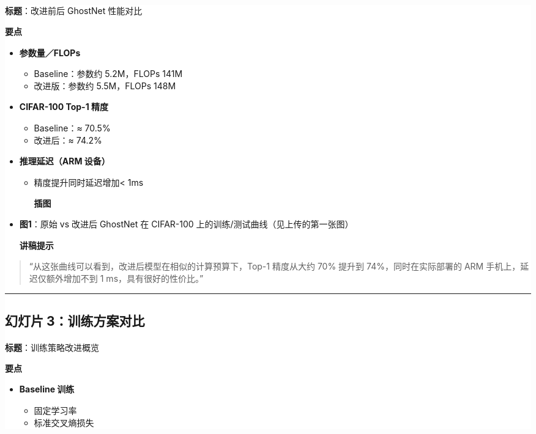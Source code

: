 



**标题**：改进前后 GhostNet 性能对比

**要点**



- **参数量／FLOPs**

  

  - Baseline：参数约 5.2M，FLOPs 141M
  - 改进版：参数约 5.5M，FLOPs 148M

  

- **CIFAR-100 Top-1 精度**

  

  - Baseline：≈ 70.5%
  - 改进后：≈ 74.2%

  

- **推理延迟（ARM 设备）**

  

  - 精度提升同时延迟增加< 1ms

    **插图**

  

- **图1**：原始 vs 改进后 GhostNet 在 CIFAR-100 上的训练/测试曲线（见上传的第一张图）

  **讲稿提示**





> “从这张曲线可以看到，改进后模型在相似的计算预算下，Top-1 精度从大约 70% 提升到 74%，同时在实际部署的 ARM 手机上，延迟仅额外增加不到 1 ms，具有很好的性价比。”



------





## **幻灯片 3：训练方案对比**





**标题**：训练策略改进概览

**要点**



- **Baseline 训练**

  

  - 固定学习率
  - 标准交叉熵损失
